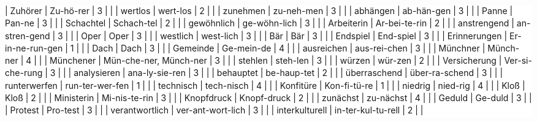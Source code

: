 | Zuhörer            | Zu-hö-rer  | 3         |               |
| wertlos            | wert-los   | 2         |               |
| zunehmen           | zu-neh-men | 3         |               |
| abhängen           | ab-hän-gen | 3         |               |
| Panne              | Pan-ne     | 3         |               |
| Schachtel          | Schach-tel | 2         |               |
| gewöhnlich         | ge-wöhn-lich | 3         |               |
| Arbeiterin         | Ar-bei-te-rin | 2         |               |
| anstrengend        | an-stren-gend | 3         |               |
| Oper               | Oper       | 3         |               |
| westlich           | west-lich  | 3         |               |
| Bär                | Bär        | 3         |               |
| Endspiel           | End-spiel  | 3         |               |
| Erinnerungen       | Er-in-ne-run-gen | 1         |               |
| Dach               | Dach       | 3         |               |
| Gemeinde           | Ge-mein-de | 4         |               |
| ausreichen         | aus-rei-chen | 3         |               |
| Münchner           | Münch-ner  | 4         |               |
| Münchener          | Mün-che-ner, Münch-ner | 3         |               |
| stehlen            | steh-len   | 3         |               |
| würzen             | wür-zen    | 2         |               |
| Versicherung       | Ver-si-che-rung | 3         |               |
| analysieren        | ana-ly-sie-ren | 3         |               |
| behauptet          | be-haup-tet | 2         |               |
| überraschend       | über-ra-schend | 3         |               |
| runterwerfen       | run-ter-wer-fen | 1         |               |
| technisch          | tech-nisch | 4         |               |
| Konfitüre          | Kon-fi-tü-re | 1         |               |
| niedrig            | nied-rig   | 4         |               |
| Kloß               | Kloß       | 2         |               |
| Ministerin         | Mi-nis-te-rin | 3         |               |
| Knopfdruck         | Knopf-druck | 2         |               |
| zunächst           | zu-nächst  | 4         |               |
| Geduld             | Ge-duld    | 3         |               |
| Protest            | Pro-test   | 3         |               |
| verantwortlich     | ver-ant-wort-lich | 3         |               |
| interkulturell     | in-ter-kul-tu-rell | 2         |               |